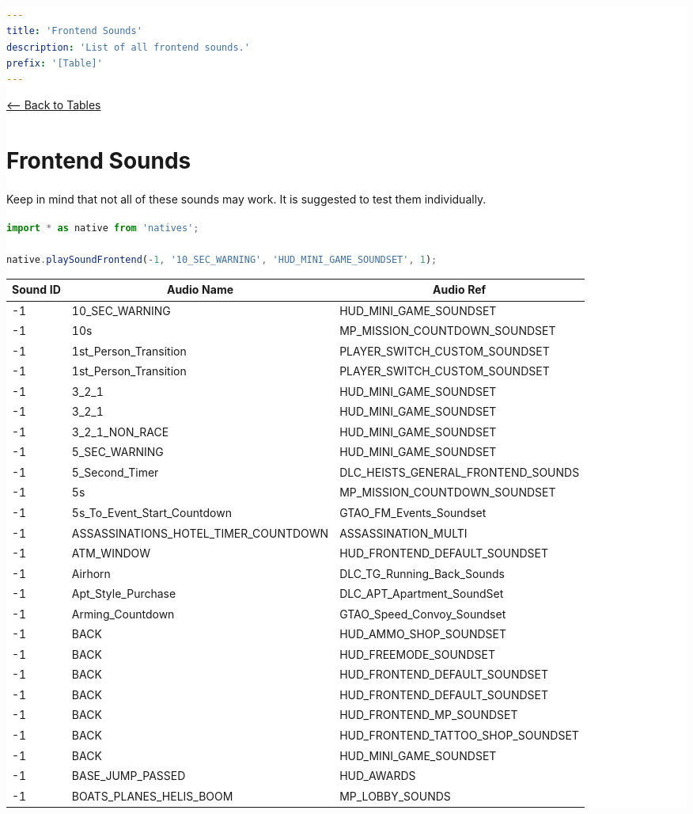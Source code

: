 ```yaml
---
title: 'Frontend Sounds'
description: 'List of all frontend sounds.'
prefix: '[Table]'
---
```


[<-- Back to Tables](./index.md)

# Frontend Sounds

Keep in mind that not all of these sounds may work. It is suggested to test them individually.

```js
import * as native from 'natives';

native.playSoundFrontend(-1, '10_SEC_WARNING', 'HUD_MINI_GAME_SOUNDSET', 1);
```

| Sound ID | Audio Name                           | Audio Ref                             |
| -------- | ------------------------------------ | ------------------------------------- |
| -1       | 10_SEC_WARNING                       | HUD_MINI_GAME_SOUNDSET                |
| -1       | 10s                                  | MP_MISSION_COUNTDOWN_SOUNDSET         |
| -1       | 1st_Person_Transition                | PLAYER_SWITCH_CUSTOM_SOUNDSET         |
| -1       | 1st_Person_Transition                | PLAYER_SWITCH_CUSTOM_SOUNDSET         |
| -1       | 3_2_1                                | HUD_MINI_GAME_SOUNDSET                |
| -1       | 3_2_1                                | HUD_MINI_GAME_SOUNDSET                |
| -1       | 3_2_1_NON_RACE                       | HUD_MINI_GAME_SOUNDSET                |
| -1       | 5_SEC_WARNING                        | HUD_MINI_GAME_SOUNDSET                |
| -1       | 5_Second_Timer                       | DLC_HEISTS_GENERAL_FRONTEND_SOUNDS    |
| -1       | 5s                                   | MP_MISSION_COUNTDOWN_SOUNDSET         |
| -1       | 5s_To_Event_Start_Countdown          | GTAO_FM_Events_Soundset               |
| -1       | ASSASSINATIONS_HOTEL_TIMER_COUNTDOWN | ASSASSINATION_MULTI                   |
| -1       | ATM_WINDOW                           | HUD_FRONTEND_DEFAULT_SOUNDSET         |
| -1       | Airhorn                              | DLC_TG_Running_Back_Sounds            |
| -1       | Apt_Style_Purchase                   | DLC_APT_Apartment_SoundSet            |
| -1       | Arming_Countdown                     | GTAO_Speed_Convoy_Soundset            |
| -1       | BACK                                 | HUD_AMMO_SHOP_SOUNDSET                |
| -1       | BACK                                 | HUD_FREEMODE_SOUNDSET                 |
| -1       | BACK                                 | HUD_FRONTEND_DEFAULT_SOUNDSET         |
| -1       | BACK                                 | HUD_FRONTEND_DEFAULT_SOUNDSET         |
| -1       | BACK                                 | HUD_FRONTEND_MP_SOUNDSET              |
| -1       | BACK                                 | HUD_FRONTEND_TATTOO_SHOP_SOUNDSET     |
| -1       | BACK                                 | HUD_MINI_GAME_SOUNDSET                |
| -1       | BASE_JUMP_PASSED                     | HUD_AWARDS                            |
| -1       | BOATS_PLANES_HELIS_BOOM              | MP_LOBBY_SOUNDS                       |